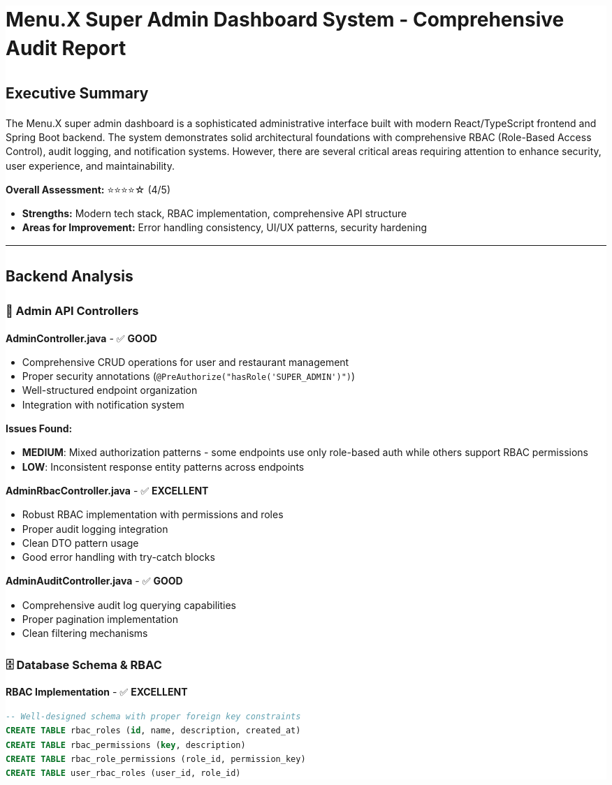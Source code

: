 # Menu.X Super Admin Dashboard System - Comprehensive Audit Report

## Executive Summary

The Menu.X super admin dashboard is a sophisticated administrative interface built with modern React/TypeScript frontend and Spring Boot backend. The system demonstrates solid architectural foundations with comprehensive RBAC (Role-Based Access Control), audit logging, and notification systems. However, there are several critical areas requiring attention to enhance security, user experience, and maintainability.

**Overall Assessment:** ⭐⭐⭐⭐☆ (4/5)
- **Strengths:** Modern tech stack, RBAC implementation, comprehensive API structure
- **Areas for Improvement:** Error handling consistency, UI/UX patterns, security hardening

---

## Backend Analysis

### 🔧 Admin API Controllers

**AdminController.java** - ✅ **GOOD**
- Comprehensive CRUD operations for user and restaurant management
- Proper security annotations (`@PreAuthorize("hasRole('SUPER_ADMIN')")`)
- Well-structured endpoint organization
- Integration with notification system

**Issues Found:**
- **MEDIUM**: Mixed authorization patterns - some endpoints use only role-based auth while others support RBAC permissions
- **LOW**: Inconsistent response entity patterns across endpoints

**AdminRbacController.java** - ✅ **EXCELLENT**
- Robust RBAC implementation with permissions and roles
- Proper audit logging integration
- Clean DTO pattern usage
- Good error handling with try-catch blocks

**AdminAuditController.java** - ✅ **GOOD**
- Comprehensive audit log querying capabilities
- Proper pagination implementation
- Clean filtering mechanisms

### 🗄️ Database Schema & RBAC

**RBAC Implementation** - ✅ **EXCELLENT**
```sql
-- Well-designed schema with proper foreign key constraints
CREATE TABLE rbac_roles (id, name, description, created_at)
CREATE TABLE rbac_permissions (key, description)
CREATE TABLE rbac_role_permissions (role_id, permission_key)
CREATE TABLE user_rbac_roles (user_id, role_id)
```
